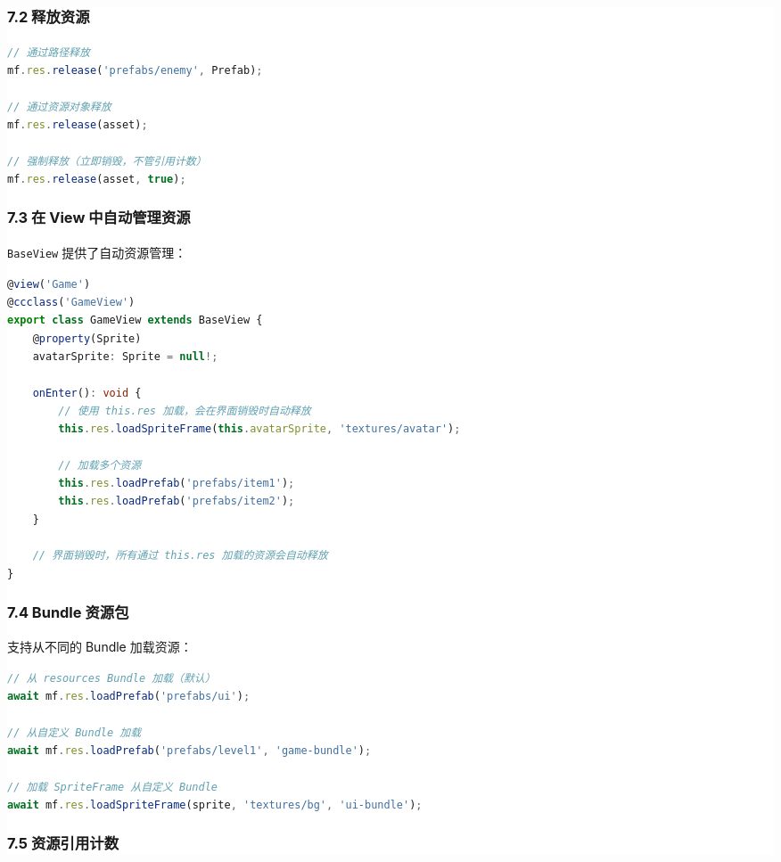 ### 7.2 释放资源

```typescript
// 通过路径释放
mf.res.release('prefabs/enemy', Prefab);

// 通过资源对象释放
mf.res.release(asset);

// 强制释放（立即销毁，不管引用计数）
mf.res.release(asset, true);
```

### 7.3 在 View 中自动管理资源

`BaseView` 提供了自动资源管理：

```typescript
@view('Game')
@ccclass('GameView')
export class GameView extends BaseView {
    @property(Sprite)
    avatarSprite: Sprite = null!;
    
    onEnter(): void {
        // 使用 this.res 加载，会在界面销毁时自动释放
        this.res.loadSpriteFrame(this.avatarSprite, 'textures/avatar');
        
        // 加载多个资源
        this.res.loadPrefab('prefabs/item1');
        this.res.loadPrefab('prefabs/item2');
    }
    
    // 界面销毁时，所有通过 this.res 加载的资源会自动释放
}
```

### 7.4 Bundle 资源包

支持从不同的 Bundle 加载资源：

```typescript
// 从 resources Bundle 加载（默认）
await mf.res.loadPrefab('prefabs/ui');

// 从自定义 Bundle 加载
await mf.res.loadPrefab('prefabs/level1', 'game-bundle');

// 加载 SpriteFrame 从自定义 Bundle
await mf.res.loadSpriteFrame(sprite, 'textures/bg', 'ui-bundle');
```

### 7.5 资源引用计数
